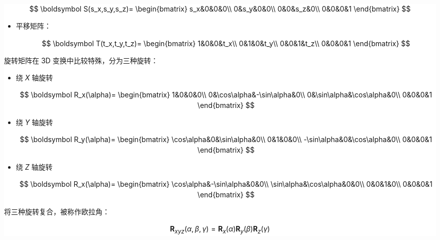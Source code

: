   $$
  \boldsymbol S(s_x,s_y,s_z)=
\begin{bmatrix}
s_x&0&0&0\\
0&s_y&0&0\\
0&0&s_z&0\\
0&0&0&1
\end{bmatrix}
  $$

* 平移矩阵：
  
  $$
  \boldsymbol T(t_x,t_y,t_z)=
\begin{bmatrix}
1&0&0&t_x\\
0&1&0&t_y\\
0&0&1&t_z\\
0&0&0&1
\end{bmatrix}
  $$

旋转矩阵在 3D 变换中比较特殊，分为三种旋转：

* 绕 $X$ 轴旋转
  
  $$
  \boldsymbol R_x(\alpha)=
\begin{bmatrix}
1&0&0&0\\
0&\cos\alpha&-\sin\alpha&0\\
0&\sin\alpha&\cos\alpha&0\\
0&0&0&1
\end{bmatrix}
  $$

* 绕 $Y$ 轴旋转
  
  $$
  \boldsymbol R_y(\alpha)=
\begin{bmatrix}
\cos\alpha&0&\sin\alpha&0\\
0&1&0&0\\
-\sin\alpha&0&\cos\alpha&0\\
0&0&0&1
\end{bmatrix}
  $$

* 绕 $Z$ 轴旋转
  
  $$
  \boldsymbol R_x(\alpha)=
\begin{bmatrix}
\cos\alpha&-\sin\alpha&0&0\\
\sin\alpha&\cos\alpha&0&0\\
0&0&1&0\\
0&0&0&1
\end{bmatrix}
  $$

将三种旋转复合，被称作欧拉角：

$$
\boldsymbol R_{xyz}(\alpha,\beta,\gamma)=\boldsymbol R_x(\alpha)\boldsymbol R_y(\beta)\boldsymbol R_z(\gamma)
$$
